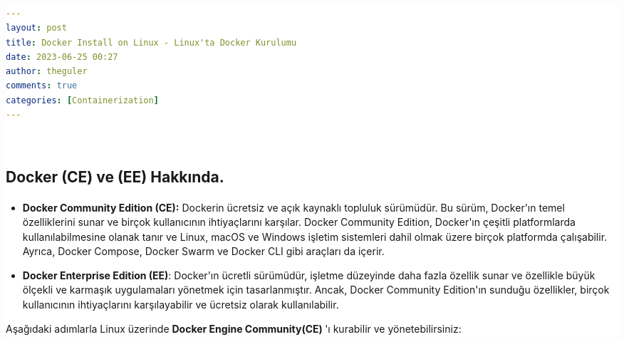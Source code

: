 ```yaml
---
layout: post
title: Docker Install on Linux - Linux'ta Docker Kurulumu
date: 2023-06-25 00:27
author: theguler
comments: true
categories: [Containerization]
---
```


<figure class="wp-block-image size-large is-resized"><img src="https://theguler.wordpress.com/wp-content/uploads/2024/04/dockerforlnx.png?w=1024" alt="" class="wp-image-11406" style="width:503px;height:auto" /></figure>



<h2 class="wp-block-heading"><strong>Docker (CE) ve (EE) Hakkında.</strong></h2>



<ul class="wp-block-list">
<li><strong>Docker Community Edition (CE):</strong> Dockerin ücretsiz ve açık kaynaklı topluluk sürümüdür. Bu sürüm, Docker'ın temel özelliklerini sunar ve birçok kullanıcının ihtiyaçlarını karşılar. Docker Community Edition, Docker'ın çeşitli platformlarda kullanılabilmesine olanak tanır ve Linux, macOS ve Windows işletim sistemleri dahil olmak üzere birçok platformda çalışabilir. Ayrıca, Docker Compose, Docker Swarm ve Docker CLI gibi araçları da içerir.</li>
</ul>



<ul class="wp-block-list">
<li><strong>Docker Enterprise Edition (EE)</strong>: Docker'ın ücretli sürümüdür, işletme düzeyinde daha fazla özellik sunar ve özellikle büyük ölçekli ve karmaşık uygulamaları yönetmek için tasarlanmıştır. Ancak, Docker Community Edition'ın sunduğu özellikler, birçok kullanıcının ihtiyaçlarını karşılayabilir ve ücretsiz olarak kullanılabilir.</li>
</ul>



<p>Aşağıdaki adımlarla Linux üzerinde <strong>Docker Engine Community(CE)&nbsp;</strong>'ı kurabilir ve yönetebilirsiniz:</p>


